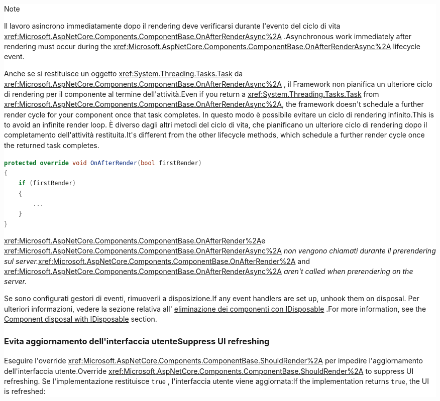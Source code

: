 > [!NOTE]
> <span data-ttu-id="b38af-148">Il lavoro asincrono immediatamente dopo il rendering deve verificarsi durante l'evento del ciclo di vita <xref:Microsoft.AspNetCore.Components.ComponentBase.OnAfterRenderAsync%2A> .</span><span class="sxs-lookup"><span data-stu-id="b38af-148">Asynchronous work immediately after rendering must occur during the <xref:Microsoft.AspNetCore.Components.ComponentBase.OnAfterRenderAsync%2A> lifecycle event.</span></span>
>
> <span data-ttu-id="b38af-149">Anche se si restituisce un oggetto <xref:System.Threading.Tasks.Task> da <xref:Microsoft.AspNetCore.Components.ComponentBase.OnAfterRenderAsync%2A> , il Framework non pianifica un ulteriore ciclo di rendering per il componente al termine dell'attività.</span><span class="sxs-lookup"><span data-stu-id="b38af-149">Even if you return a <xref:System.Threading.Tasks.Task> from <xref:Microsoft.AspNetCore.Components.ComponentBase.OnAfterRenderAsync%2A>, the framework doesn't schedule a further render cycle for your component once that task completes.</span></span> <span data-ttu-id="b38af-150">In questo modo è possibile evitare un ciclo di rendering infinito.</span><span class="sxs-lookup"><span data-stu-id="b38af-150">This is to avoid an infinite render loop.</span></span> <span data-ttu-id="b38af-151">È diverso dagli altri metodi del ciclo di vita, che pianificano un ulteriore ciclo di rendering dopo il completamento dell'attività restituita.</span><span class="sxs-lookup"><span data-stu-id="b38af-151">It's different from the other lifecycle methods, which schedule a further render cycle once the returned task completes.</span></span>

```csharp
protected override void OnAfterRender(bool firstRender)
{
    if (firstRender)
    {
        ...
    }
}
```

<span data-ttu-id="b38af-152"><xref:Microsoft.AspNetCore.Components.ComponentBase.OnAfterRender%2A>e <xref:Microsoft.AspNetCore.Components.ComponentBase.OnAfterRenderAsync%2A> *non vengono chiamati durante il prerendering sul server.*</span><span class="sxs-lookup"><span data-stu-id="b38af-152"><xref:Microsoft.AspNetCore.Components.ComponentBase.OnAfterRender%2A> and <xref:Microsoft.AspNetCore.Components.ComponentBase.OnAfterRenderAsync%2A> *aren't called when prerendering on the server.*</span></span>

<span data-ttu-id="b38af-153">Se sono configurati gestori di eventi, rimuoverli a disposizione.</span><span class="sxs-lookup"><span data-stu-id="b38af-153">If any event handlers are set up, unhook them on disposal.</span></span> <span data-ttu-id="b38af-154">Per ulteriori informazioni, vedere la sezione relativa all' [eliminazione dei componenti con IDisposable](#component-disposal-with-idisposable) .</span><span class="sxs-lookup"><span data-stu-id="b38af-154">For more information, see the [Component disposal with IDisposable](#component-disposal-with-idisposable) section.</span></span>

### <a name="suppress-ui-refreshing"></a><span data-ttu-id="b38af-155">Evita aggiornamento dell'interfaccia utente</span><span class="sxs-lookup"><span data-stu-id="b38af-155">Suppress UI refreshing</span></span>

<span data-ttu-id="b38af-156">Eseguire l'override <xref:Microsoft.AspNetCore.Components.ComponentBase.ShouldRender%2A> per impedire l'aggiornamento dell'interfaccia utente.</span><span class="sxs-lookup"><span data-stu-id="b38af-156">Override <xref:Microsoft.AspNetCore.Components.ComponentBase.ShouldRender%2A> to suppress UI refreshing.</span></span> <span data-ttu-id="b38af-157">Se l'implementazione restituisce `true` , l'interfaccia utente viene aggiornata:</span><span class="sxs-lookup"><span data-stu-id="b38af-157">If the implementation returns `true`, the UI is refreshed:</span></span>
